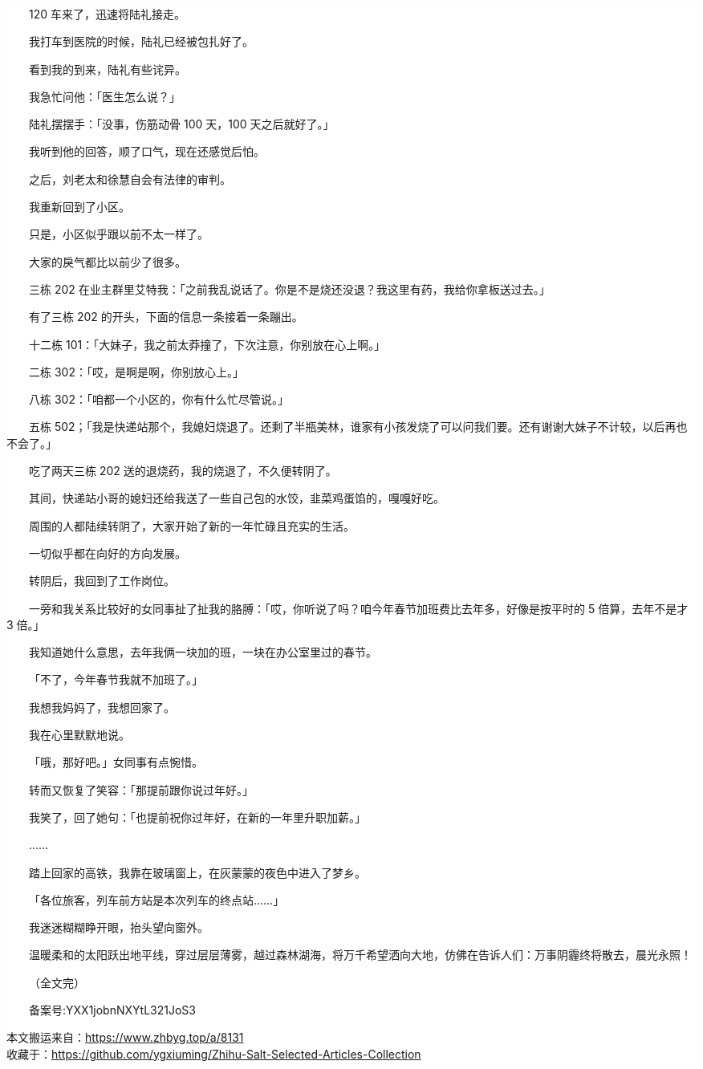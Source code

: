 &emsp;&emsp;120 车来了，迅速将陆礼接走。  
  
&emsp;&emsp;我打车到医院的时候，陆礼已经被包扎好了。  
  
&emsp;&emsp;看到我的到来，陆礼有些诧异。  
  
&emsp;&emsp;我急忙问他：「医生怎么说？」  
  
&emsp;&emsp;陆礼摆摆手：「没事，伤筋动骨 100 天，100 天之后就好了。」  
  
&emsp;&emsp;我听到他的回答，顺了口气，现在还感觉后怕。  
  
&emsp;&emsp;之后，刘老太和徐慧自会有法律的审判。  
  
&emsp;&emsp;我重新回到了小区。  
  
&emsp;&emsp;只是，小区似乎跟以前不太一样了。  
  
&emsp;&emsp;大家的戾气都比以前少了很多。  
  
&emsp;&emsp;三栋 202 在业主群里艾特我：「之前我乱说话了。你是不是烧还没退？我这里有药，我给你拿板送过去。」  
  
&emsp;&emsp;有了三栋 202 的开头，下面的信息一条接着一条蹦出。  
  
&emsp;&emsp;十二栋 101：「大妹子，我之前太莽撞了，下次注意，你别放在心上啊。」  
  
&emsp;&emsp;二栋 302：「哎，是啊是啊，你别放心上。」  
  
&emsp;&emsp;八栋 302：「咱都一个小区的，你有什么忙尽管说。」  
  
&emsp;&emsp;五栋 502；「我是快递站那个，我媳妇烧退了。还剩了半瓶美林，谁家有小孩发烧了可以问我们要。还有谢谢大妹子不计较，以后再也不会了。」  
  
&emsp;&emsp;吃了两天三栋 202 送的退烧药，我的烧退了，不久便转阴了。  
  
&emsp;&emsp;其间，快递站小哥的媳妇还给我送了一些自己包的水饺，韭菜鸡蛋馅的，嘎嘎好吃。  
  
&emsp;&emsp;周围的人都陆续转阴了，大家开始了新的一年忙碌且充实的生活。  
  
&emsp;&emsp;一切似乎都在向好的方向发展。  
  
&emsp;&emsp;转阴后，我回到了工作岗位。  
  
&emsp;&emsp;一旁和我关系比较好的女同事扯了扯我的胳膊：「哎，你听说了吗？咱今年春节加班费比去年多，好像是按平时的 5 倍算，去年不是才 3 倍。」  
  
&emsp;&emsp;我知道她什么意思，去年我俩一块加的班，一块在办公室里过的春节。  
  
&emsp;&emsp;「不了，今年春节我就不加班了。」  
  
&emsp;&emsp;我想我妈妈了，我想回家了。  
  
&emsp;&emsp;我在心里默默地说。  
  
&emsp;&emsp;「哦，那好吧。」女同事有点惋惜。  
  
&emsp;&emsp;转而又恢复了笑容：「那提前跟你说过年好。」  
  
&emsp;&emsp;我笑了，回了她句：「也提前祝你过年好，在新的一年里升职加薪。」  
  
&emsp;&emsp;……  
  
&emsp;&emsp;踏上回家的高铁，我靠在玻璃窗上，在灰蒙蒙的夜色中进入了梦乡。  
  
&emsp;&emsp;「各位旅客，列车前方站是本次列车的终点站……」  
  
&emsp;&emsp;我迷迷糊糊睁开眼，抬头望向窗外。  
  
&emsp;&emsp;温暖柔和的太阳跃出地平线，穿过层层薄雾，越过森林湖海，将万千希望洒向大地，仿佛在告诉人们：万事阴霾终将散去，晨光永照！  
  
&emsp;&emsp;（全文完）  
  
&emsp;&emsp;备案号:YXX1jobnNXYtL321JoS3  
  
本文搬运来自：https://www.zhbyg.top/a/8131  
 收藏于：https://github.com/ygxiuming/Zhihu-Salt-Selected-Articles-Collection